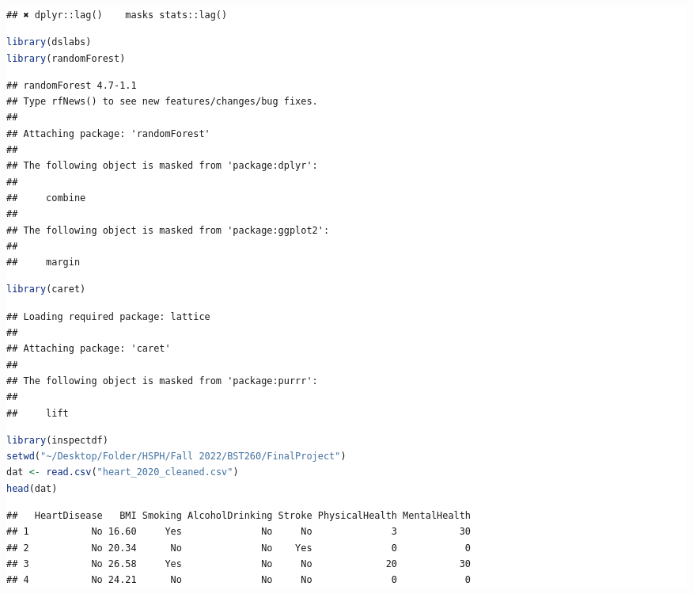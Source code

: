    ## ✖ dplyr::lag()    masks stats::lag()

``` r
library(dslabs)
library(randomForest)
```

    ## randomForest 4.7-1.1
    ## Type rfNews() to see new features/changes/bug fixes.
    ## 
    ## Attaching package: 'randomForest'
    ## 
    ## The following object is masked from 'package:dplyr':
    ## 
    ##     combine
    ## 
    ## The following object is masked from 'package:ggplot2':
    ## 
    ##     margin

``` r
library(caret)
```

    ## Loading required package: lattice
    ## 
    ## Attaching package: 'caret'
    ## 
    ## The following object is masked from 'package:purrr':
    ## 
    ##     lift

``` r
library(inspectdf)
setwd("~/Desktop/Folder/HSPH/Fall 2022/BST260/FinalProject")
dat <- read.csv("heart_2020_cleaned.csv")
head(dat)
```

    ##   HeartDisease   BMI Smoking AlcoholDrinking Stroke PhysicalHealth MentalHealth
    ## 1           No 16.60     Yes              No     No              3           30
    ## 2           No 20.34      No              No    Yes              0            0
    ## 3           No 26.58     Yes              No     No             20           30
    ## 4           No 24.21      No              No     No              0            0